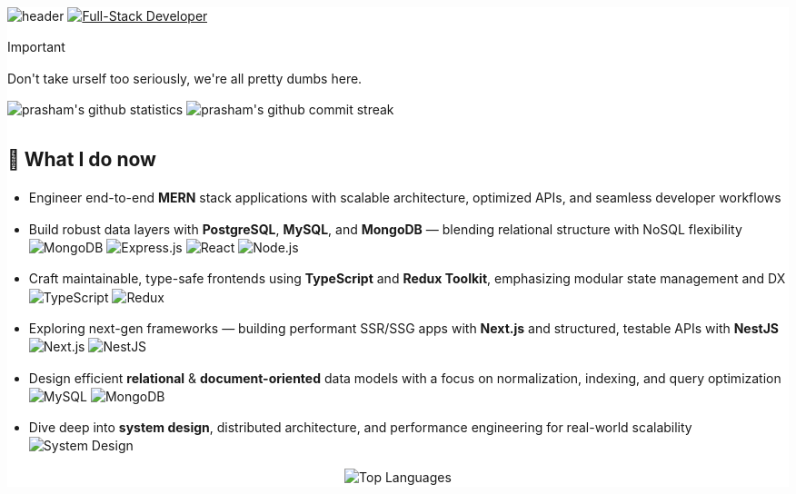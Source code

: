 <img width=100% src="https://capsule-render.vercel.app/api?type=waving&color=D9BED1&height=120&section=header" alt="header"/> 

<a href="https://git.io/typing-svg">
    <img src="https://readme-typing-svg.herokuapp.com?font=Montserrat&weight=500&size=25&duration=4500&pause=500&color=D9BED1&width=435&lines=Hello%2C+it's+Prasham+Togadiya;Full+Stack+Developer" alt="Full-Stack Developer"/>
</a>

> [!IMPORTANT]
> Don't take urself too seriously, we're all pretty dumbs here.

<div class="badges-githubstats">
  <img src="https://github-readme-stats.vercel.app/api?username=prashamtogadiya&show_icons=true&hide_border=true&count_private=true&bg_color=111%2C082421%2C0D1117&title_color=7c60d1&text_color=f0f0f5&icon_color=319e8d&border_color=131313&border_radius=10" alt="prasham's github statistics" height="140" />
  <img src="https://github-readme-streak-stats.herokuapp.com/?user=prashamtogadiya&hide_border=true&background=082421&border=131313&stroke=c7b8ff&ring=fd7cff&fire=fd0098&currStreakNum=c7b8ff&currStreakLabel=7c60d1&sideNums=c7b8ff&sideLabels=7c60d1&dates=f0f0f5&border_radius=10" alt="prasham's github commit streak" height="140" />
</div>

## 🔧 What I do now  
- Engineer end-to-end **MERN** stack applications with scalable architecture, optimized APIs, and seamless developer workflows  
- Build robust data layers with **PostgreSQL**, **MySQL**, and **MongoDB** — blending relational structure with NoSQL flexibility
  ![MongoDB](https://img.shields.io/badge/MongoDB-47A248?style=flat&logo=mongodb&logoColor=ffffff)
  ![Express.js](https://img.shields.io/badge/Express.js-000000?style=flat&logo=express&logoColor=ffffff)
  ![React](https://img.shields.io/badge/React-61DAFB?style=flat&logo=react&logoColor=0b0b0b)
  ![Node.js](https://img.shields.io/badge/Node.js-339933?style=flat&logo=node.js&logoColor=ffffff)

- Craft maintainable, type-safe frontends using **TypeScript** and **Redux Toolkit**, emphasizing modular state management and DX  
  ![TypeScript](https://img.shields.io/badge/TypeScript-3178C6?style=flat&logo=typescript&logoColor=ffffff)
  ![Redux](https://img.shields.io/badge/Redux-764ABC?style=flat&logo=redux&logoColor=ffffff)

- Exploring next-gen frameworks — building performant SSR/SSG apps with **Next.js** and structured, testable APIs with **NestJS**  
  ![Next.js](https://img.shields.io/badge/Next.js-000000?style=flat&logo=nextdotjs&logoColor=ffffff)
  ![NestJS](https://img.shields.io/badge/NestJS-E0234E?style=flat&logo=nestjs&logoColor=ffffff)

- Design efficient **relational** & **document-oriented** data models with a focus on normalization, indexing, and query optimization  
  ![MySQL](https://img.shields.io/badge/MySQL-4479A1?style=flat&logo=mysql&logoColor=ffffff)
  ![MongoDB](https://img.shields.io/badge/MongoDB-47A248?style=flat&logo=mongodb&logoColor=ffffff)

- Dive deep into **system design**, distributed architecture, and performance engineering for real-world scalability  
  ![System Design](https://img.shields.io/badge/System%20Design-0078D7?style=flat&logo=microsoftazure&logoColor=ffffff)


<div align="center">
  <img src="https://github-readme-stats.vercel.app/api/top-langs/?username=prashamtogadiya&layout=compact&bg_color=111%2C082421%2C0D1117&title_color=7c60d1&text_color=f0f0f5&hide_border=true&border_radius=10&border_color=131313" alt="Top Languages" />
</div>
